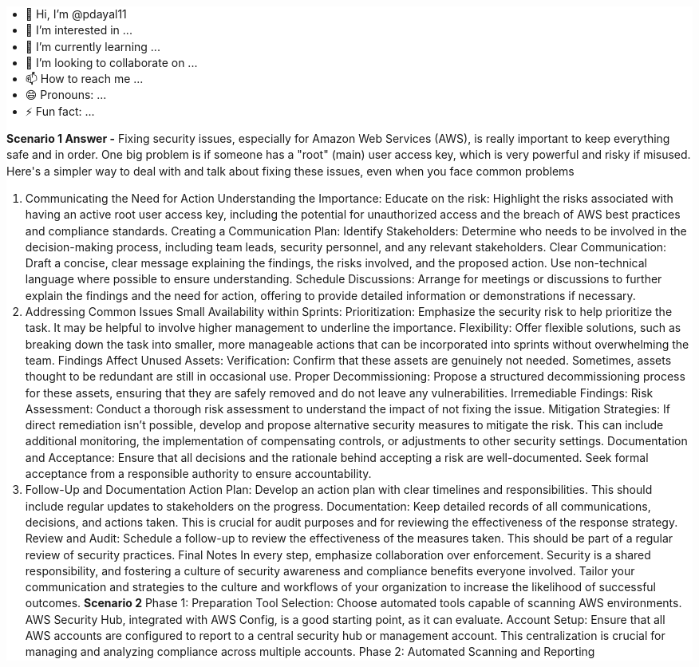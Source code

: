 - 👋 Hi, I’m @pdayal11
- 👀 I’m interested in ...
- 🌱 I’m currently learning ...
- 💞️ I’m looking to collaborate on ...
- 📫 How to reach me ...
- 😄 Pronouns: ...
- ⚡ Fun fact: ...

**Scenario 1 Answer -** 
Fixing security issues, especially for Amazon Web Services (AWS), is really important to keep everything safe and in order. One big problem is if someone has a "root" (main) user access key, which is very powerful and risky if misused. Here's a simpler way to deal with and talk about fixing these issues, even when you face common problems
1. Communicating the Need for Action
Understanding the Importance:
Educate on the risk: Highlight the risks associated with having an active root user access key, including the potential for unauthorized access and the breach of AWS best practices and compliance standards.
Creating a Communication Plan:
Identify Stakeholders: Determine who needs to be involved in the decision-making process, including team leads, security personnel, and any relevant stakeholders.
Clear Communication: Draft a concise, clear message explaining the findings, the risks involved, and the proposed action. Use non-technical language where possible to ensure understanding.
Schedule Discussions: Arrange for meetings or discussions to further explain the findings and the need for action, offering to provide detailed information or demonstrations if necessary.
2. Addressing Common Issues
Small Availability within Sprints:
Prioritization: Emphasize the security risk to help prioritize the task. It may be helpful to involve higher management to underline the importance.
Flexibility: Offer flexible solutions, such as breaking down the task into smaller, more manageable actions that can be incorporated into sprints without overwhelming the team.
Findings Affect Unused Assets:
Verification: Confirm that these assets are genuinely not needed. Sometimes, assets thought to be redundant are still in occasional use.
Proper Decommissioning: Propose a structured decommissioning process for these assets, ensuring that they are safely removed and do not leave any vulnerabilities.
Irremediable Findings:
Risk Assessment: Conduct a thorough risk assessment to understand the impact of not fixing the issue.
Mitigation Strategies: If direct remediation isn’t possible, develop and propose alternative security measures to mitigate the risk. This can include additional monitoring, the implementation of compensating controls, or adjustments to other security settings.
Documentation and Acceptance: Ensure that all decisions and the rationale behind accepting a risk are well-documented. Seek formal acceptance from a responsible authority to ensure accountability.
3. Follow-Up and Documentation
Action Plan: Develop an action plan with clear timelines and responsibilities. This should include regular updates to stakeholders on the progress.
Documentation: Keep detailed records of all communications, decisions, and actions taken. This is crucial for audit purposes and for reviewing the effectiveness of the response strategy.
Review and Audit: Schedule a follow-up to review the effectiveness of the measures taken. This should be part of a regular review of security practices.
Final Notes
In every step, emphasize collaboration over enforcement. Security is a shared responsibility, and fostering a culture of security awareness and compliance benefits everyone involved. Tailor your communication and strategies to the culture and workflows of your organization to increase the likelihood of successful outcomes.
**Scenario 2**
Phase 1: Preparation
Tool Selection: Choose automated tools capable of scanning AWS environments. AWS Security Hub, integrated with AWS Config, is a good starting point, as it can evaluate.
Account Setup: Ensure that all AWS accounts are configured to report to a central security hub or management account. This centralization is crucial for managing and analyzing compliance across multiple accounts.
Phase 2: Automated Scanning and Reporting